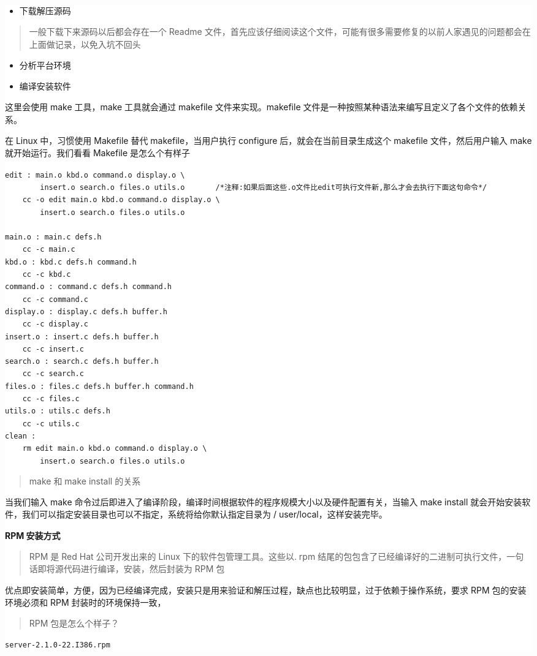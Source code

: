 *   下载解压源码
    

> 一般下载下来源码以后都会存在一个 Readme 文件，首先应该仔细阅读这个文件，可能有很多需要修复的以前人家遇见的问题都会在上面做记录，以免入坑不回头

*   分析平台环境
    
*   编译安装软件
    

这里会使用 make 工具，make 工具就会通过 makefile 文件来实现。makefile 文件是一种按照某种语法来编写且定义了各个文件的依赖关系。

在 Linux 中，习惯使用 Makefile 替代 makefile，当用户执行 configure 后，就会在当前目录生成这个 makefile 文件，然后用户输入 make 就开始运行。我们看看 Makefile 是怎么个有样子

```
edit : main.o kbd.o command.o display.o \
        insert.o search.o files.o utils.o       /*注释:如果后面这些.o文件比edit可执行文件新,那么才会去执行下面这句命令*/
    cc -o edit main.o kbd.o command.o display.o \
        insert.o search.o files.o utils.o

main.o : main.c defs.h
    cc -c main.c
kbd.o : kbd.c defs.h command.h
    cc -c kbd.c
command.o : command.c defs.h command.h
    cc -c command.c
display.o : display.c defs.h buffer.h
    cc -c display.c
insert.o : insert.c defs.h buffer.h
    cc -c insert.c
search.o : search.c defs.h buffer.h
    cc -c search.c
files.o : files.c defs.h buffer.h command.h
    cc -c files.c
utils.o : utils.c defs.h
    cc -c utils.c
clean :
    rm edit main.o kbd.o command.o display.o \
        insert.o search.o files.o utils.o
```

> make 和 make install 的关系

当我们输入 make 命令过后即进入了编译阶段，编译时间根据软件的程序规模大小以及硬件配置有关，当输入 make install 就会开始安装软件，我们可以指定安装目录也可以不指定，系统将给你默认指定目录为 / user/local，这样安装完毕。

**RPM 安装方式**

> RPM 是 Red Hat 公司开发出来的 Linux 下的软件包管理工具。这些以. rpm 结尾的包包含了已经编译好的二进制可执行文件，一句话即将源代码进行编译，安装，然后封装为 RPM 包

优点即安装简单，方便，因为已经编译完成，安装只是用来验证和解压过程，缺点也比较明显，过于依赖于操作系统，要求 RPM 包的安装环境必须和 RPM 封装时的环境保持一致，

> RPM 包是怎么个样子？

```
server-2.1.0-22.I386.rpm
```
